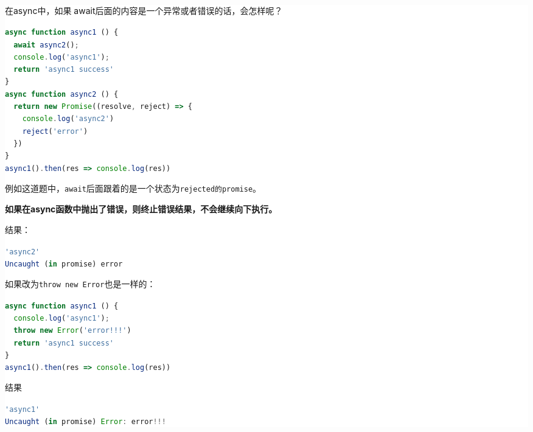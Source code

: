在async中，如果 await后面的内容是一个异常或者错误的话，会怎样呢？


```javascript
async function async1 () {
  await async2();
  console.log('async1');
  return 'async1 success'
}
async function async2 () {
  return new Promise((resolve, reject) => {
    console.log('async2')
    reject('error')
  })
}
async1().then(res => console.log(res))

```
例如这道题中，`await`后面跟着的是一个状态为`rejected的promise`。  

**如果在async函数中抛出了错误，则终止错误结果，不会继续向下执行。**

结果：
```javascript
'async2'
Uncaught (in promise) error
```
如果改为`throw new Error`也是一样的：
```javascript
async function async1 () {
  console.log('async1');
  throw new Error('error!!!')
  return 'async1 success'
}
async1().then(res => console.log(res))
```
结果
```javascript
'async1'
Uncaught (in promise) Error: error!!!
```